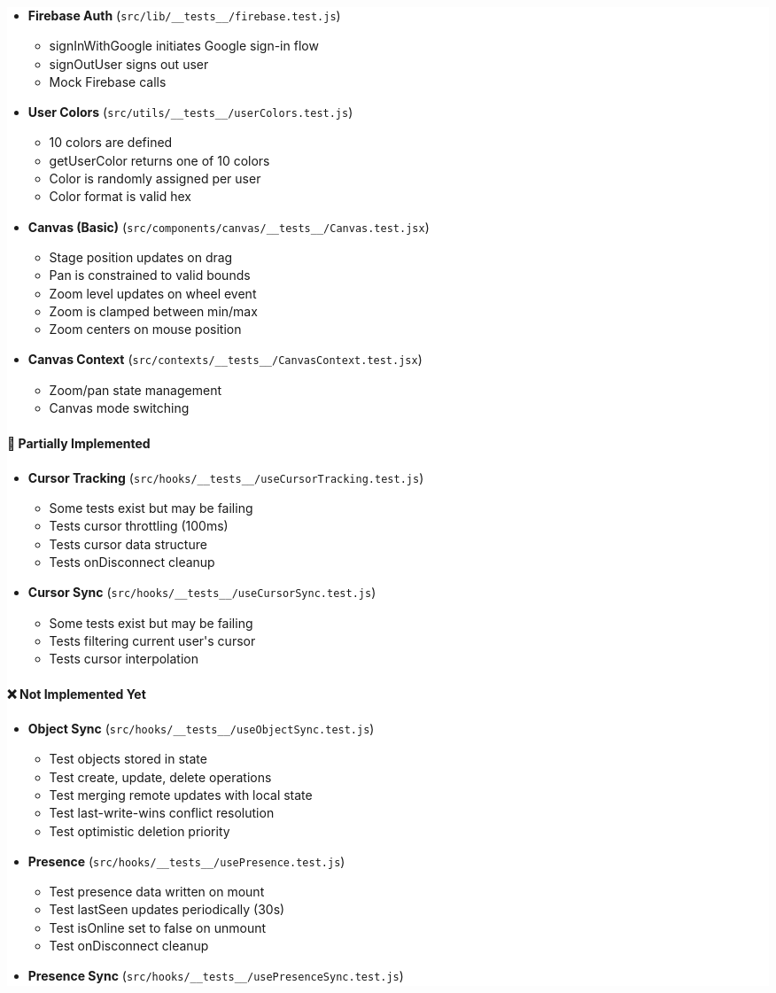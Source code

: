 - **Firebase Auth** (`src/lib/__tests__/firebase.test.js`)

  - signInWithGoogle initiates Google sign-in flow
  - signOutUser signs out user
  - Mock Firebase calls

- **User Colors** (`src/utils/__tests__/userColors.test.js`)

  - 10 colors are defined
  - getUserColor returns one of 10 colors
  - Color is randomly assigned per user
  - Color format is valid hex

- **Canvas (Basic)** (`src/components/canvas/__tests__/Canvas.test.jsx`)

  - Stage position updates on drag
  - Pan is constrained to valid bounds
  - Zoom level updates on wheel event
  - Zoom is clamped between min/max
  - Zoom centers on mouse position

- **Canvas Context** (`src/contexts/__tests__/CanvasContext.test.jsx`)
  - Zoom/pan state management
  - Canvas mode switching

#### 🚧 Partially Implemented

- **Cursor Tracking** (`src/hooks/__tests__/useCursorTracking.test.js`)

  - Some tests exist but may be failing
  - Tests cursor throttling (100ms)
  - Tests cursor data structure
  - Tests onDisconnect cleanup

- **Cursor Sync** (`src/hooks/__tests__/useCursorSync.test.js`)
  - Some tests exist but may be failing
  - Tests filtering current user's cursor
  - Tests cursor interpolation

#### ❌ Not Implemented Yet

- **Object Sync** (`src/hooks/__tests__/useObjectSync.test.js`)

  - Test objects stored in state
  - Test create, update, delete operations
  - Test merging remote updates with local state
  - Test last-write-wins conflict resolution
  - Test optimistic deletion priority

- **Presence** (`src/hooks/__tests__/usePresence.test.js`)

  - Test presence data written on mount
  - Test lastSeen updates periodically (30s)
  - Test isOnline set to false on unmount
  - Test onDisconnect cleanup

- **Presence Sync** (`src/hooks/__tests__/usePresenceSync.test.js`)
